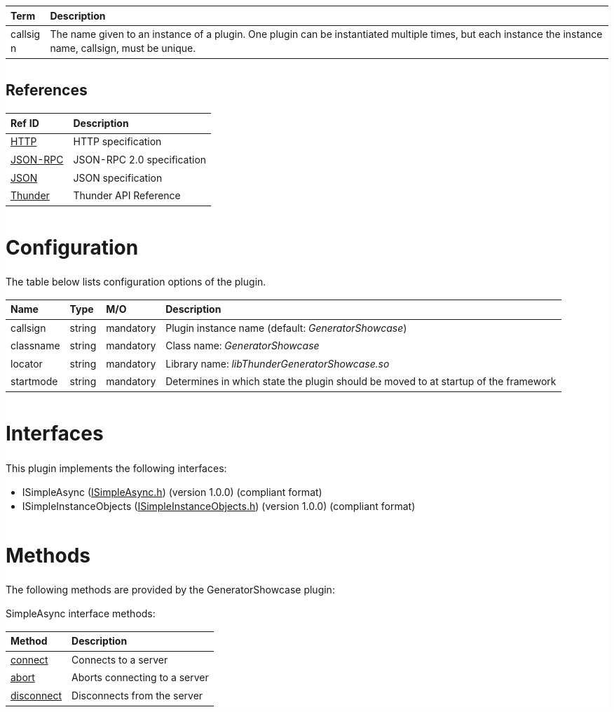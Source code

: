 | Term | Description |
| :-------- | :-------- |
| <a name="term.callsign">callsign</a> | The name given to an instance of a plugin. One plugin can be instantiated multiple times, but each instance the instance name, callsign, must be unique. |

<a id="head_References"></a>
## References

| Ref ID | Description |
| :-------- | :-------- |
| <a name="ref.HTTP">[HTTP](http://www.w3.org/Protocols)</a> | HTTP specification |
| <a name="ref.JSON-RPC">[JSON-RPC](https://www.jsonrpc.org/specification)</a> | JSON-RPC 2.0 specification |
| <a name="ref.JSON">[JSON](http://www.json.org/)</a> | JSON specification |
| <a name="ref.Thunder">[Thunder](https://github.com/WebPlatformForEmbedded/Thunder/blob/master/doc/WPE%20-%20API%20-%20Thunder.docx)</a> | Thunder API Reference |

<a id="head_Configuration"></a>
# Configuration

The table below lists configuration options of the plugin.

| Name | Type | M/O | Description |
| :-------- | :-------- | :-------- | :-------- |
| callsign | string | mandatory | Plugin instance name (default: *GeneratorShowcase*) |
| classname | string | mandatory | Class name: *GeneratorShowcase* |
| locator | string | mandatory | Library name: *libThunderGeneratorShowcase.so* |
| startmode | string | mandatory | Determines in which state the plugin should be moved to at startup of the framework |

<a id="head_Interfaces"></a>
# Interfaces

This plugin implements the following interfaces:

- ISimpleAsync ([ISimpleAsync.h](https://github.com/rdkcentral/ThunderInterfaces/blob/master/interfaces/ISimpleAsync.h)) (version 1.0.0) (compliant format)
- ISimpleInstanceObjects ([ISimpleInstanceObjects.h](https://github.com/rdkcentral/ThunderInterfaces/blob/master/interfaces/ISimpleInstanceObjects.h)) (version 1.0.0) (compliant format)

<a id="head_Methods"></a>
# Methods

The following methods are provided by the GeneratorShowcase plugin:

SimpleAsync interface methods:

| Method | Description |
| :-------- | :-------- |
| [connect](#method_connect) | Connects to a server |
| [abort](#method_abort) | Aborts connecting to a server |
| [disconnect](#method_disconnect) | Disconnects from the server |
